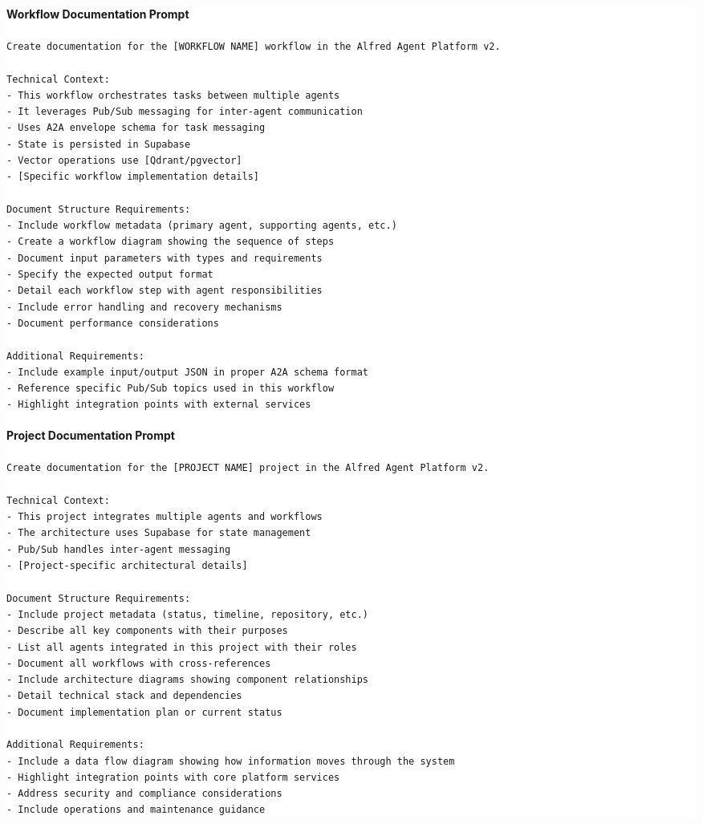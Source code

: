 #### Workflow Documentation Prompt

```
Create documentation for the [WORKFLOW NAME] workflow in the Alfred Agent Platform v2.

Technical Context:
- This workflow orchestrates tasks between multiple agents
- It leverages Pub/Sub messaging for inter-agent communication
- Uses A2A envelope schema for task messaging
- State is persisted in Supabase
- Vector operations use [Qdrant/pgvector]
- [Specific workflow implementation details]

Document Structure Requirements:
- Include workflow metadata (primary agent, supporting agents, etc.)
- Create a workflow diagram showing the sequence of steps
- Document input parameters with types and requirements
- Specify the expected output format
- Detail each workflow step with agent responsibilities
- Include error handling and recovery mechanisms
- Document performance considerations

Additional Requirements:
- Include example input/output JSON in proper A2A schema format
- Reference specific Pub/Sub topics used in this workflow
- Highlight integration points with external services
```

#### Project Documentation Prompt

```
Create documentation for the [PROJECT NAME] project in the Alfred Agent Platform v2.

Technical Context:
- This project integrates multiple agents and workflows
- The architecture uses Supabase for state management
- Pub/Sub handles inter-agent messaging
- [Project-specific architectural details]

Document Structure Requirements:
- Include project metadata (status, timeline, repository, etc.)
- Describe all key components with their purposes
- List all agents integrated in this project with their roles
- Document all workflows with cross-references
- Include architecture diagrams showing component relationships
- Detail technical stack and dependencies
- Document implementation plan or current status

Additional Requirements:
- Include a data flow diagram showing how information moves through the system
- Highlight integration points with core platform services
- Address security and compliance considerations
- Include operations and maintenance guidance
```
